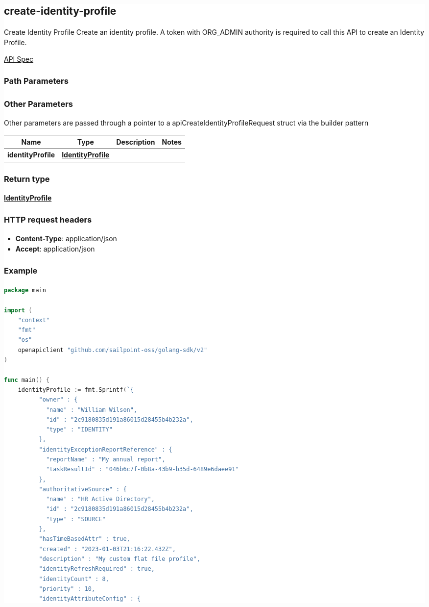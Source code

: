 
## create-identity-profile
Create Identity Profile
Create an identity profile.
A token with ORG_ADMIN authority is required to call this API to create an Identity Profile.

[API Spec](https://developer.sailpoint.com/docs/api/beta/create-identity-profile)

### Path Parameters



### Other Parameters

Other parameters are passed through a pointer to a apiCreateIdentityProfileRequest struct via the builder pattern


Name | Type | Description  | Notes
------------- | ------------- | ------------- | -------------
 **identityProfile** | [**IdentityProfile**](../models/identity-profile) |  | 

### Return type

[**IdentityProfile**](../models/identity-profile)

### HTTP request headers

- **Content-Type**: application/json
- **Accept**: application/json

### Example

```go
package main

import (
	"context"
	"fmt"
	"os"
	openapiclient "github.com/sailpoint-oss/golang-sdk/v2"
)

func main() {
    identityProfile := fmt.Sprintf(`{
          "owner" : {
            "name" : "William Wilson",
            "id" : "2c9180835d191a86015d28455b4b232a",
            "type" : "IDENTITY"
          },
          "identityExceptionReportReference" : {
            "reportName" : "My annual report",
            "taskResultId" : "046b6c7f-0b8a-43b9-b35d-6489e6daee91"
          },
          "authoritativeSource" : {
            "name" : "HR Active Directory",
            "id" : "2c9180835d191a86015d28455b4b232a",
            "type" : "SOURCE"
          },
          "hasTimeBasedAttr" : true,
          "created" : "2023-01-03T21:16:22.432Z",
          "description" : "My custom flat file profile",
          "identityRefreshRequired" : true,
          "identityCount" : 8,
          "priority" : 10,
          "identityAttributeConfig" : {
```